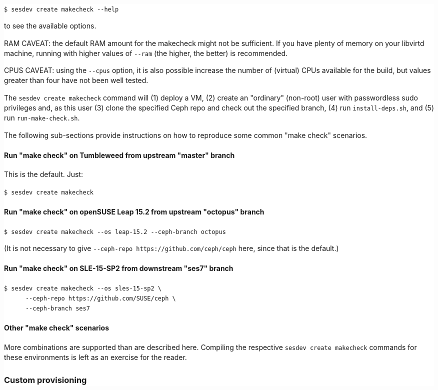 ```
$ sesdev create makecheck --help
```

to see the available options.

RAM CAVEAT: the default RAM amount for the makecheck might not be sufficient.
If you have plenty of memory on your libvirtd machine, running with higher
values of `--ram` (the higher, the better) is recommended.

CPUS CAVEAT: using the `--cpus` option, it is also possible increase the number
of (virtual) CPUs available for the build, but values greater than four have not
been well tested.

The `sesdev create makecheck` command will (1) deploy a VM, (2) create an
"ordinary" (non-root) user with passwordless sudo privileges and, as this
user (3) clone the specified Ceph repo and check out the specified branch,
(4) run `install-deps.sh`, and (5) run `run-make-check.sh`.

The following sub-sections provide instructions on how to reproduce some
common "make check" scenarios.

#### Run "make check" on Tumbleweed from upstream "master" branch

This is the default. Just:

```
$ sesdev create makecheck
```

#### Run "make check" on openSUSE Leap 15.2 from upstream "octopus" branch

```
$ sesdev create makecheck --os leap-15.2 --ceph-branch octopus
```

(It is not necessary to give `--ceph-repo https://github.com/ceph/ceph` here,
since that is the default.)

#### Run "make check" on SLE-15-SP2 from downstream "ses7" branch

```
$ sesdev create makecheck --os sles-15-sp2 \
      --ceph-repo https://github.com/SUSE/ceph \
      --ceph-branch ses7
```

#### Other "make check" scenarios

More combinations are supported than are described here. Compiling
the respective `sesdev create makecheck` commands for these environments is left
as an exercise for the reader.

### Custom provisioning
